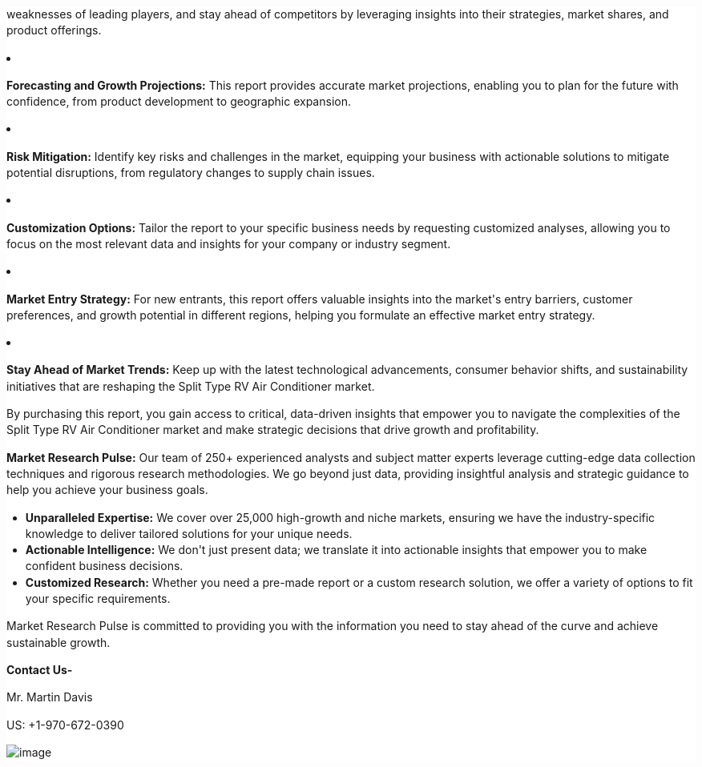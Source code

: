 weaknesses of leading players, and stay ahead of competitors by leveraging insights into their strategies, market shares, and product offerings.</p></li><li><p><strong>Forecasting and Growth Projections:</strong> This report provides accurate market projections, enabling you to plan for the future with confidence, from product development to geographic expansion.</p></li><li><p><strong>Risk Mitigation:</strong> Identify key risks and challenges in the market, equipping your business with actionable solutions to mitigate potential disruptions, from regulatory changes to supply chain issues.</p></li><li><p><strong>Customization Options:</strong> Tailor the report to your specific business needs by requesting customized analyses, allowing you to focus on the most relevant data and insights for your company or industry segment.</p></li><li><p><strong>Market Entry Strategy:</strong> For new entrants, this report offers valuable insights into the market's entry barriers, customer preferences, and growth potential in different regions, helping you formulate an effective market entry strategy.</p></li><li><p><strong>Stay Ahead of Market Trends:</strong> Keep up with the latest technological advancements, consumer behavior shifts, and sustainability initiatives that are reshaping the Split Type RV Air Conditioner market.</p></li></ol><p>By purchasing this report, you gain access to critical, data-driven insights that empower you to navigate the complexities of the Split Type RV Air Conditioner market and make strategic decisions that drive growth and profitability.</p><p><strong>Market Research Pulse:</strong>&nbsp;Our team of 250+ experienced analysts and subject matter experts leverage cutting-edge data collection techniques and rigorous research methodologies. We go beyond just data, providing insightful analysis and strategic guidance to help you achieve your business goals.</p><ul><li><strong>Unparalleled Expertise:</strong>&nbsp;We cover over 25,000 high-growth and niche markets, ensuring we have the industry-specific knowledge to deliver tailored solutions for your unique needs.</li><li><strong>Actionable Intelligence:</strong>&nbsp;We don't just present data; we translate it into actionable insights that empower you to make confident business decisions.</li><li><strong>Customized Research:</strong>&nbsp;Whether you need a pre-made report or a custom research solution, we offer a variety of options to fit your specific requirements.</li></ul><p>Market Research Pulse is committed to providing you with the information you need to stay ahead of the curve and achieve sustainable growth.</p><p><strong>Contact Us-</strong></p><p>Mr. Martin Davis</p><p>US: +1-970-672-0390</p>
![image](https://github.com/user-attachments/assets/0d55d336-0800-4792-acd5-f5f2b703e34c)
